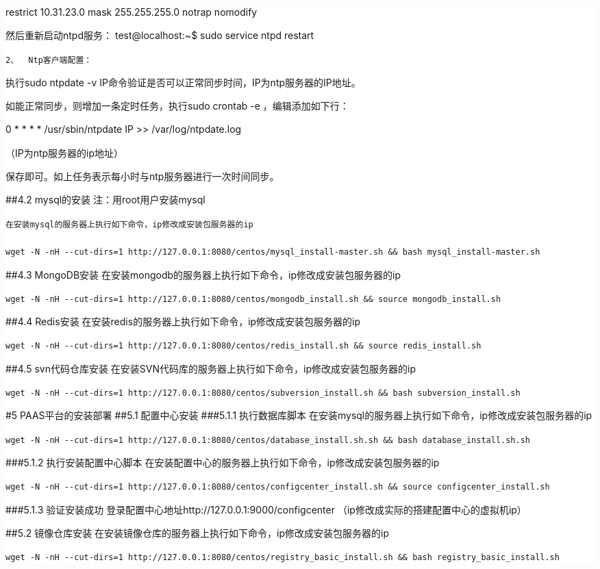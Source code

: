 restrict 10.31.23.0 mask 255.255.255.0 notrap nomodify

然后重新启动ntpd服务：
	test@localhost:~$ sudo service ntpd restart
	
	2、	Ntp客户端配置：
执行sudo ntpdate -v IP命令验证是否可以正常同步时间，IP为ntp服务器的IP地址。

如能正常同步，则增加一条定时任务，执行sudo crontab -e ，编辑添加如下行：

0 * * * * /usr/sbin/ntpdate IP >> /var/log/ntpdate.log

（IP为ntp服务器的ip地址）

保存即可。如上任务表示每小时与ntp服务器进行一次时间同步。

##4.2	mysql的安装
注：用root用户安装mysql

	在安装mysql的服务器上执行如下命令，ip修改成安装包服务器的ip
	
	wget -N -nH --cut-dirs=1 http://127.0.0.1:8080/centos/mysql_install-master.sh && bash mysql_install-master.sh

##4.3	MongoDB安装
	在安装mongodb的服务器上执行如下命令，ip修改成安装包服务器的ip
	
	wget -N -nH --cut-dirs=1 http://127.0.0.1:8080/centos/mongodb_install.sh && source mongodb_install.sh

##4.4	Redis安装
	在安装redis的服务器上执行如下命令，ip修改成安装包服务器的ip
	
	wget -N -nH --cut-dirs=1 http://127.0.0.1:8080/centos/redis_install.sh && source redis_install.sh

##4.5	svn代码仓库安装
	在安装SVN代码库的服务器上执行如下命令，ip修改成安装包服务器的ip
	
	wget -N -nH --cut-dirs=1 http://127.0.0.1:8080/centos/subversion_install.sh && bash subversion_install.sh

#5	PAAS平台的安装部署	
##5.1	配置中心安装
###5.1.1	执行数据库脚本
	在安装mysql的服务器上执行如下命令，ip修改成安装包服务器的ip
	
	wget -N -nH --cut-dirs=1 http://127.0.0.1:8080/centos/database_install.sh.sh && bash database_install.sh.sh

###5.1.2	执行安装配置中心脚本
	在安装配置中心的服务器上执行如下命令，ip修改成安装包服务器的ip
	
	wget -N -nH --cut-dirs=1 http://127.0.0.1:8080/centos/configcenter_install.sh && source configcenter_install.sh
###5.1.3	验证安装成功
	登录配置中心地址http://127.0.0.1:9000/configcenter （ip修改成实际的搭建配置中心的虚拟机ip）

##5.2	镜像仓库安装
	在安装镜像仓库的服务器上执行如下命令，ip修改成安装包服务器的ip

	wget -N -nH --cut-dirs=1 http://127.0.0.1:8080/centos/registry_basic_install.sh && bash registry_basic_install.sh
